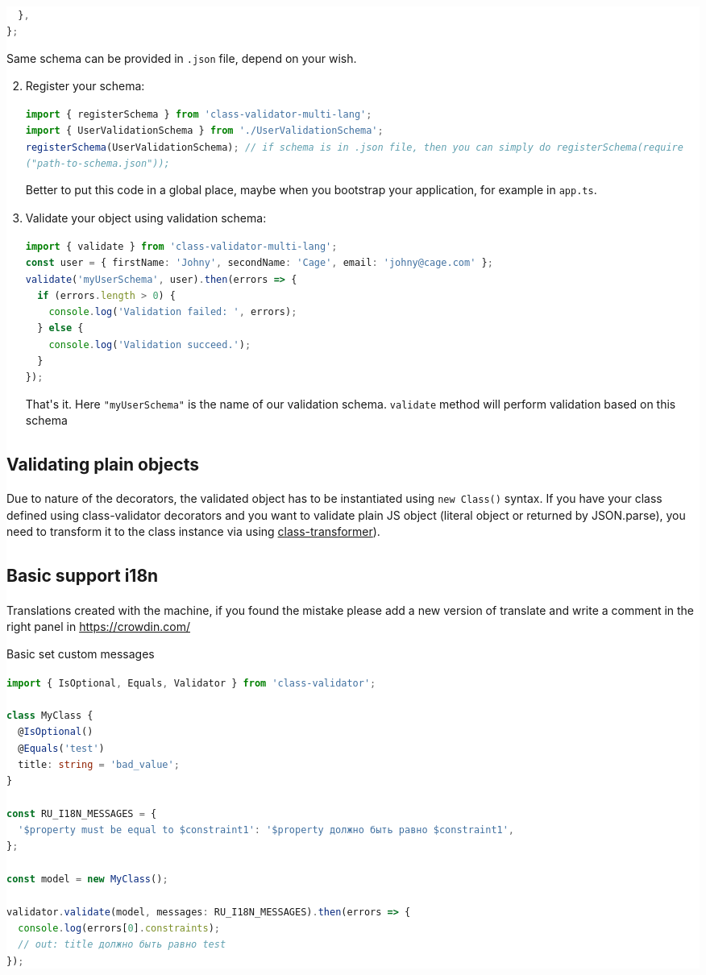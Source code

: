    ```typescript
     },
   };
   ```

   Same schema can be provided in `.json` file, depend on your wish.

2. Register your schema:

   ```typescript
   import { registerSchema } from 'class-validator-multi-lang';
   import { UserValidationSchema } from './UserValidationSchema';
   registerSchema(UserValidationSchema); // if schema is in .json file, then you can simply do registerSchema(require("path-to-schema.json"));
   ```

   Better to put this code in a global place, maybe when you bootstrap your application, for example in `app.ts`.

3. Validate your object using validation schema:

   ```typescript
   import { validate } from 'class-validator-multi-lang';
   const user = { firstName: 'Johny', secondName: 'Cage', email: 'johny@cage.com' };
   validate('myUserSchema', user).then(errors => {
     if (errors.length > 0) {
       console.log('Validation failed: ', errors);
     } else {
       console.log('Validation succeed.');
     }
   });
   ```

   That's it. Here `"myUserSchema"` is the name of our validation schema.
   `validate` method will perform validation based on this schema

## Validating plain objects

Due to nature of the decorators, the validated object has to be instantiated using `new Class()` syntax. If you have your class defined using class-validator decorators and you want to validate plain JS object (literal object or returned by JSON.parse), you need to transform it to the class instance via using [class-transformer](https://github.com/pleerock/class-transformer)).

## Basic support i18n

Translations created with the machine, if you found the mistake please add a new version of translate and write a comment in the right panel in https://crowdin.com/

Basic set custom messages

```typescript
import { IsOptional, Equals, Validator } from 'class-validator';

class MyClass {
  @IsOptional()
  @Equals('test')
  title: string = 'bad_value';
}

const RU_I18N_MESSAGES = {
  '$property must be equal to $constraint1': '$property должно быть равно $constraint1',
};

const model = new MyClass();

validator.validate(model, messages: RU_I18N_MESSAGES).then(errors => {
  console.log(errors[0].constraints);
  // out: title должно быть равно test
});
```

[1]: https://github.com/chriso/validator.js
[2]: https://github.com/pleerock/typedi
[3]: CHANGELOG.md